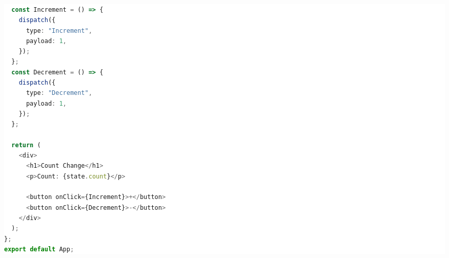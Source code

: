 ```typescript
  const Increment = () => {
    dispatch({
      type: "Increment",
      payload: 1,
    });
  };
  const Decrement = () => {
    dispatch({
      type: "Decrement",
      payload: 1,
    });
  };

  return (
    <div>
      <h1>Count Change</h1>
      <p>Count: {state.count}</p>

      <button onClick={Increment}>+</button>
      <button onClick={Decrement}>-</button>
    </div>
  );
};
export default App;
```




